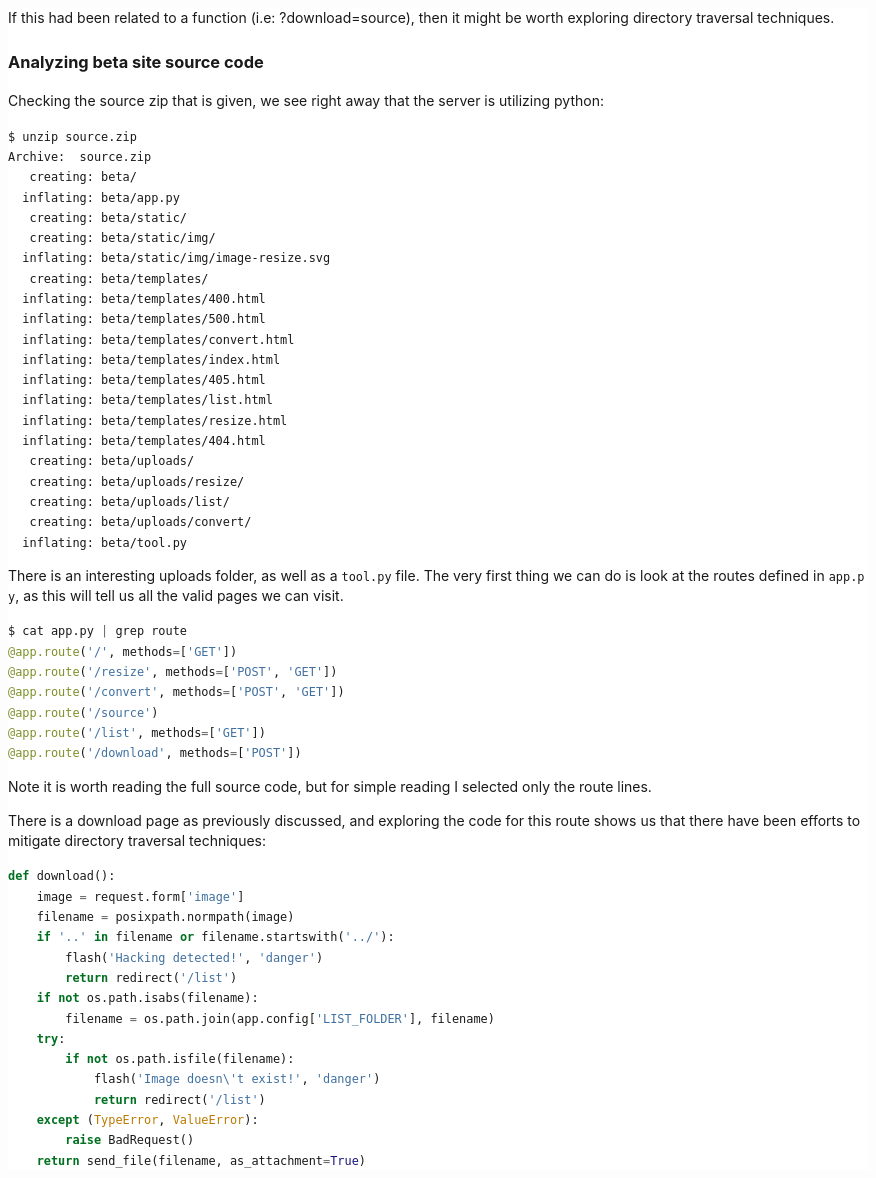 If this had been related to a function (i.e: ?download=source), then it might be worth exploring directory traversal techniques.

### Analyzing beta site source code

Checking the source zip that is given, we see right away that the server is utilizing python:
```bash
$ unzip source.zip     
Archive:  source.zip
   creating: beta/
  inflating: beta/app.py             
   creating: beta/static/
   creating: beta/static/img/
  inflating: beta/static/img/image-resize.svg  
   creating: beta/templates/
  inflating: beta/templates/400.html  
  inflating: beta/templates/500.html  
  inflating: beta/templates/convert.html  
  inflating: beta/templates/index.html  
  inflating: beta/templates/405.html  
  inflating: beta/templates/list.html  
  inflating: beta/templates/resize.html  
  inflating: beta/templates/404.html  
   creating: beta/uploads/
   creating: beta/uploads/resize/
   creating: beta/uploads/list/
   creating: beta/uploads/convert/
  inflating: beta/tool.py
```

There is an interesting uploads folder, as well as a `tool.py` file. The very first thing we can do is look at the routes defined in `app.py`, as this will tell us all the valid pages we can visit.

```python
$ cat app.py | grep route
@app.route('/', methods=['GET'])
@app.route('/resize', methods=['POST', 'GET'])
@app.route('/convert', methods=['POST', 'GET'])
@app.route('/source')
@app.route('/list', methods=['GET'])
@app.route('/download', methods=['POST'])
```
Note it is worth reading the full source code, but for simple reading I selected only the route lines.

There is a download page as previously discussed, and exploring the code for this route shows us that there have been efforts to mitigate directory traversal techniques:
```python
def download():
    image = request.form['image']
    filename = posixpath.normpath(image) 
    if '..' in filename or filename.startswith('../'):
        flash('Hacking detected!', 'danger')
        return redirect('/list')
    if not os.path.isabs(filename):
        filename = os.path.join(app.config['LIST_FOLDER'], filename)
    try:
        if not os.path.isfile(filename):
            flash('Image doesn\'t exist!', 'danger')
            return redirect('/list')
    except (TypeError, ValueError):
        raise BadRequest()
    return send_file(filename, as_attachment=True)
```
